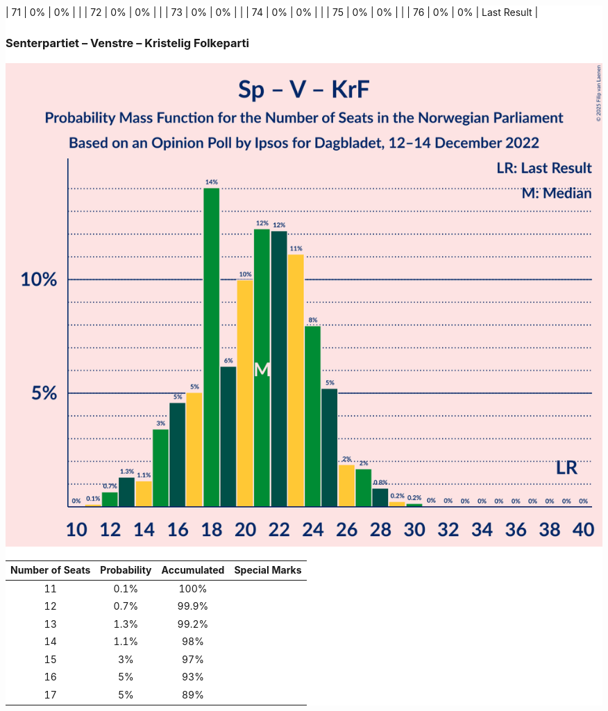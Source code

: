 | 71 | 0% | 0% |  |
| 72 | 0% | 0% |  |
| 73 | 0% | 0% |  |
| 74 | 0% | 0% |  |
| 75 | 0% | 0% |  |
| 76 | 0% | 0% | Last Result |

### Senterpartiet – Venstre – Kristelig Folkeparti

![Graph with seats probability mass function not yet produced](2022-12-14-Ipsos-coalitions-seats-pmf-sp–v–krf.png "Seats Probability Mass Function")

| Number of Seats | Probability | Accumulated | Special Marks |
|:---------------:|:-----------:|:-----------:|:-------------:|
| 11 | 0.1% | 100% |  |
| 12 | 0.7% | 99.9% |  |
| 13 | 1.3% | 99.2% |  |
| 14 | 1.1% | 98% |  |
| 15 | 3% | 97% |  |
| 16 | 5% | 93% |  |
| 17 | 5% | 89% |  |